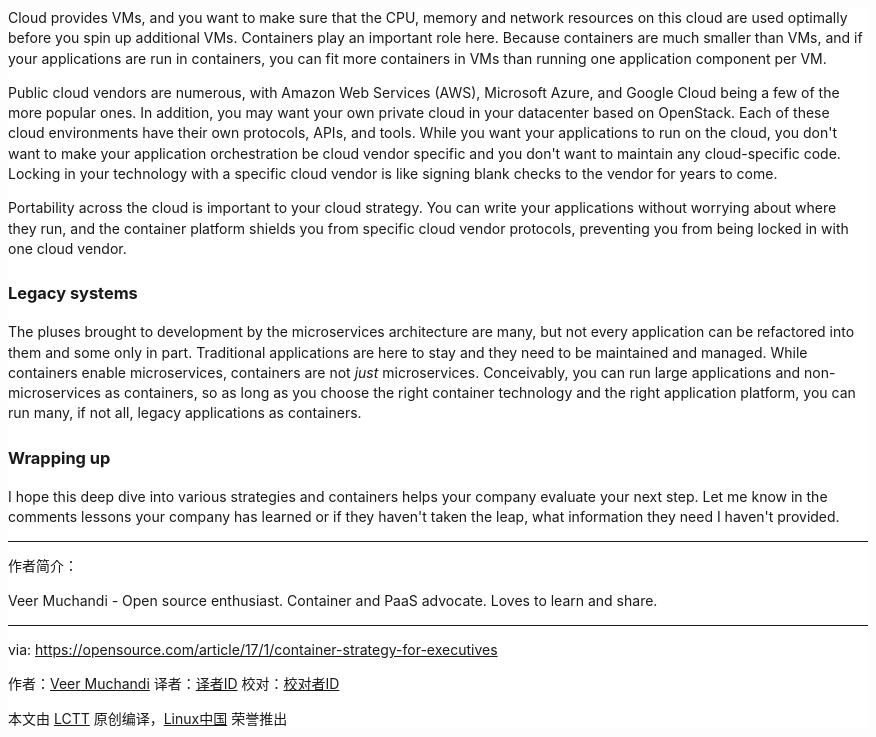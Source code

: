 Cloud provides VMs, and you want to make sure that the CPU, memory and network resources on this cloud are used optimally before you spin up additional VMs. Containers play an important role here. Because containers are much smaller than VMs, and if your applications are run in containers, you can fit more containers in VMs than running one application component per VM.

Public cloud vendors are numerous, with Amazon Web Services (AWS), Microsoft Azure, and Google Cloud being a few of the more popular ones. In addition, you may want your own private cloud in your datacenter based on OpenStack. Each of these cloud environments have their own protocols, APIs, and tools. While you want your applications to run on the cloud, you don't want to make your application orchestration be cloud vendor specific and you don't want to maintain any cloud-specific code. Locking in your technology with a specific cloud vendor is like signing blank checks to the vendor for years to come.

Portability across the cloud is important to your cloud strategy. You can write your applications without worrying about where they run, and the container platform shields you from specific cloud vendor protocols, preventing you from being locked in with one cloud vendor.

### Legacy systems

The pluses brought to development by the microservices architecture are many, but not every application can be refactored into them and some only in part. Traditional applications are here to stay and they need to be maintained and managed. While containers enable microservices, containers are not _just_ microservices. Conceivably, you can run large applications and non-microservices as containers, so as long as you choose the right container technology and the right application platform, you can run many, if not all, legacy applications as containers.

### Wrapping up

I hope this deep dive into various strategies and containers helps your company evaluate your next step. Let me know in the comments lessons your company has learned or if they haven't taken the leap, what information they need I haven't provided.

--------------------------------------------------------------------------------

作者简介：

Veer Muchandi - Open source enthusiast. Container and PaaS advocate. Loves to learn and share.

--------------------------------------------------------------------------------

via: https://opensource.com/article/17/1/container-strategy-for-executives

作者：[Veer Muchandi][a]
译者：[译者ID](https://github.com/译者ID)
校对：[校对者ID](https://github.com/校对者ID)

本文由 [LCTT](https://github.com/LCTT/TranslateProject) 原创编译，[Linux中国](https://linux.cn/) 荣誉推出

[a]:https://opensource.com/users/veermuchandi
[1]:https://www.flickr.com/photos/maerskline/6955071566
[2]:https://creativecommons.org/licenses/by-sa/4.0/
[3]:https://opensource.com/article/17/1/container-strategy-for-executives?rate=DuiecCOvGMj-GXcdlJsN8xdZJ82yPUX1M3M9ZNkT99A
[4]:https://opensource.com/resources/what-are-linux-containers
[5]:https://opensource.com/resources/what-docker
[6]:https://opensource.com/business/16/8/inside-look-future-linux-containers
[7]:https://opensource.com/resources/what-is-kubernetes
[8]:https://www.cncf.io/
[9]:https://www.openshift.com/container-platform/
[10]:https://apprenda.com/
[11]:http://deis.io/
[12]:http://rancher.com/
[13]:https://jenkins.io/
[14]:https://opensource.com/resources/what-are-microservices
[15]:https://opensource.com/user/92826/feed
[16]:https://opensource.com/article/17/1/container-strategy-for-executives#comments
[17]:https://opensource.com/users/veermuchandi
